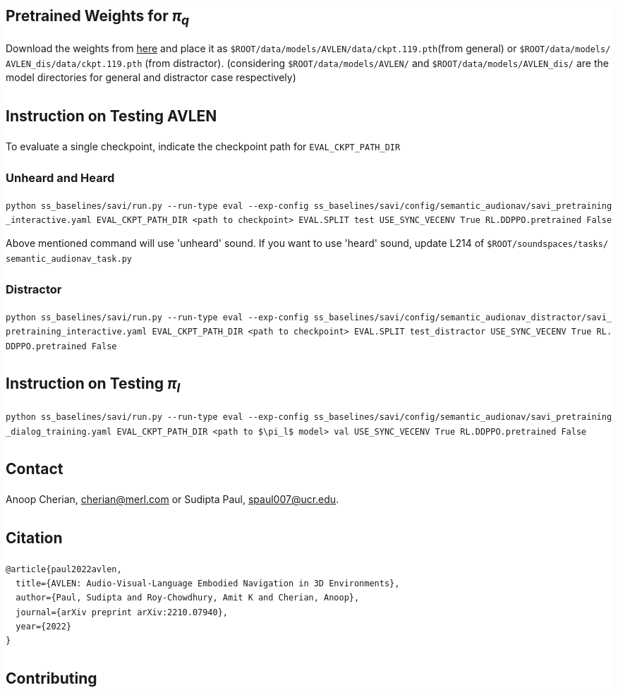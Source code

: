## Pretrained Weights for $\pi_q$

Download the weights from [here](http://url/ckpt.119.pth) and place it as `$ROOT/data/models/AVLEN/data/ckpt.119.pth`(from general) or `$ROOT/data/models/AVLEN_dis/data/ckpt.119.pth` (from distractor). (considering `$ROOT/data/models/AVLEN/` and `$ROOT/data/models/AVLEN_dis/` are the model directories for general and distractor case respectively)


## Instruction on Testing AVLEN

To evaluate a single checkpoint, indicate the checkpoint path for `EVAL_CKPT_PATH_DIR`

### Unheard and Heard

```
python ss_baselines/savi/run.py --run-type eval --exp-config ss_baselines/savi/config/semantic_audionav/savi_pretraining_interactive.yaml EVAL_CKPT_PATH_DIR <path to checkpoint> EVAL.SPLIT test USE_SYNC_VECENV True RL.DDPPO.pretrained False
```
Above mentioned command will use 'unheard' sound. If you want to use 'heard' sound, update L214 of `$ROOT/soundspaces/tasks/semantic_audionav_task.py`

### Distractor
```
python ss_baselines/savi/run.py --run-type eval --exp-config ss_baselines/savi/config/semantic_audionav_distractor/savi_pretraining_interactive.yaml EVAL_CKPT_PATH_DIR <path to checkpoint> EVAL.SPLIT test_distractor USE_SYNC_VECENV True RL.DDPPO.pretrained False
```

## Instruction on Testing $\pi_l$

```
python ss_baselines/savi/run.py --run-type eval --exp-config ss_baselines/savi/config/semantic_audionav/savi_pretraining_dialog_training.yaml EVAL_CKPT_PATH_DIR <path to $\pi_l$ model> val USE_SYNC_VECENV True RL.DDPPO.pretrained False
```

## Contact
Anoop Cherian, cherian@merl.com or Sudipta Paul, spaul007@ucr.edu.

## Citation
```
@article{paul2022avlen,
  title={AVLEN: Audio-Visual-Language Embodied Navigation in 3D Environments},
  author={Paul, Sudipta and Roy-Chowdhury, Amit K and Cherian, Anoop},
  journal={arXiv preprint arXiv:2210.07940},
  year={2022}
}
```

## Contributing
